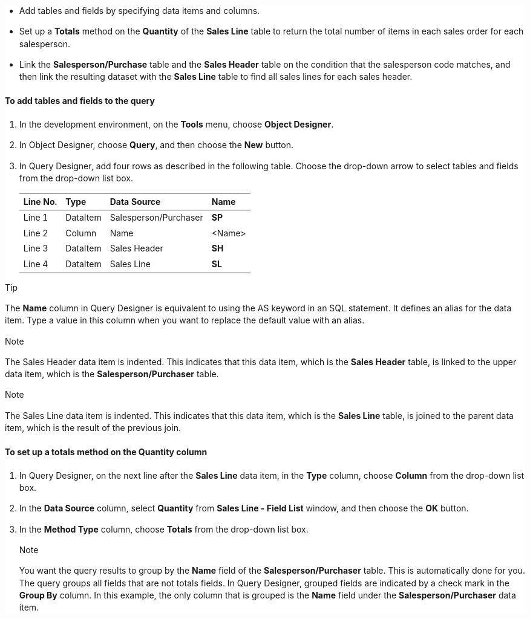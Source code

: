 -   Add tables and fields by specifying data items and columns.  
  
-   Set up a **Totals** method on the **Quantity** of the **Sales Line** table to return the total number of items in each sales order for each salesperson.  
  
-   Link the **Salesperson/Purchase** table and the **Sales Header** table on the condition that the salesperson code matches, and then link the resulting dataset with the **Sales Line** table to find all sales lines for each sales header.  
  
#### To add tables and fields to the query  
  
1.  In the development environment, on the **Tools** menu, choose **Object Designer**.  
  
2.  In Object Designer, choose **Query**, and then choose the **New** button.  
  
3.  In Query Designer, add four rows as described in the following table. Choose the drop-down arrow to select tables and fields from the drop-down list box.  
  
    |Line No.|Type|Data Source|Name|  
    |--------------|----------|-----------------|----------|  
    |Line 1|DataItem|Salesperson/Purchaser|**SP**|  
    |Line 2|Column|Name|\<Name>|  
    |Line 3|DataItem|Sales Header|**SH**|  
    |Line 4|DataItem|Sales Line|**SL**|  
  
> [!TIP]  
>  The **Name** column in Query Designer is equivalent to using the AS keyword in an SQL statement. It defines an alias for the data item. Type a value in this column when you want to replace the default value with an alias.  
  
> [!NOTE]  
>  The Sales Header data item is indented. This indicates that this data item, which is the **Sales Header** table, is linked to the upper data item, which is the **Salesperson/Purchaser** table.  
  
> [!NOTE]  
>  The Sales Line data item is indented. This indicates that this data item, which is the **Sales Line** table, is joined to the parent data item, which is the result of the previous join.  
  
#### To set up a totals method on the Quantity column  
  
1.  In Query Designer, on the next line after the **Sales Line** data item, in the **Type** column, choose **Column** from the drop-down list box.  
  
2.  In the **Data Source** column, select **Quantity** from **Sales Line - Field List** window, and then choose the **OK** button.  
  
3.  In the **Method Type** column, choose **Totals** from the drop-down list box.  
  
    > [!NOTE]  
    >  You want the query results to group by the **Name** field of the **Salesperson/Purchaser** table. This is automatically done for you. The query groups all fields that are not totals fields. In Query Designer, grouped fields are indicated by a check mark in the **Group By** column. In this example, the only column that is grouped is the **Name** field under the **Salesperson/Purchaser** data item.  
  